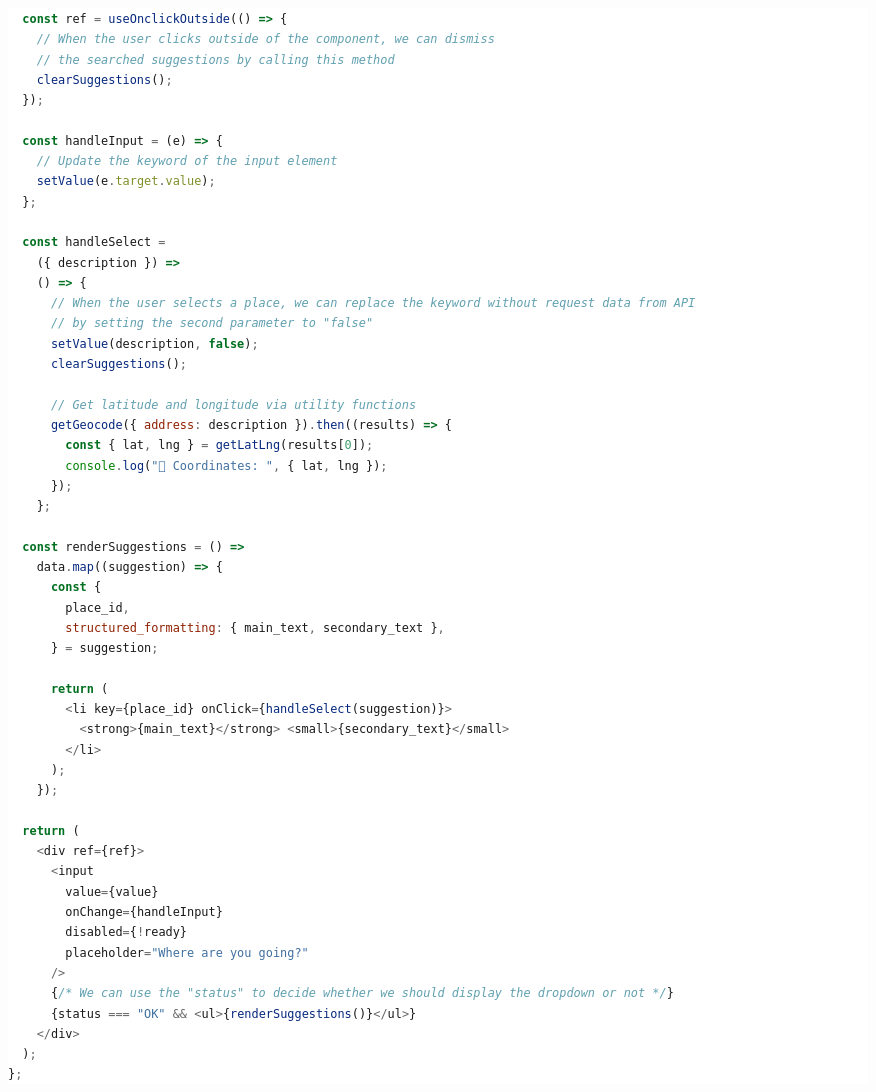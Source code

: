 ```js
  const ref = useOnclickOutside(() => {
    // When the user clicks outside of the component, we can dismiss
    // the searched suggestions by calling this method
    clearSuggestions();
  });

  const handleInput = (e) => {
    // Update the keyword of the input element
    setValue(e.target.value);
  };

  const handleSelect =
    ({ description }) =>
    () => {
      // When the user selects a place, we can replace the keyword without request data from API
      // by setting the second parameter to "false"
      setValue(description, false);
      clearSuggestions();

      // Get latitude and longitude via utility functions
      getGeocode({ address: description }).then((results) => {
        const { lat, lng } = getLatLng(results[0]);
        console.log("📍 Coordinates: ", { lat, lng });
      });
    };

  const renderSuggestions = () =>
    data.map((suggestion) => {
      const {
        place_id,
        structured_formatting: { main_text, secondary_text },
      } = suggestion;

      return (
        <li key={place_id} onClick={handleSelect(suggestion)}>
          <strong>{main_text}</strong> <small>{secondary_text}</small>
        </li>
      );
    });

  return (
    <div ref={ref}>
      <input
        value={value}
        onChange={handleInput}
        disabled={!ready}
        placeholder="Where are you going?"
      />
      {/* We can use the "status" to decide whether we should display the dropdown or not */}
      {status === "OK" && <ul>{renderSuggestions()}</ul>}
    </div>
  );
};
```
